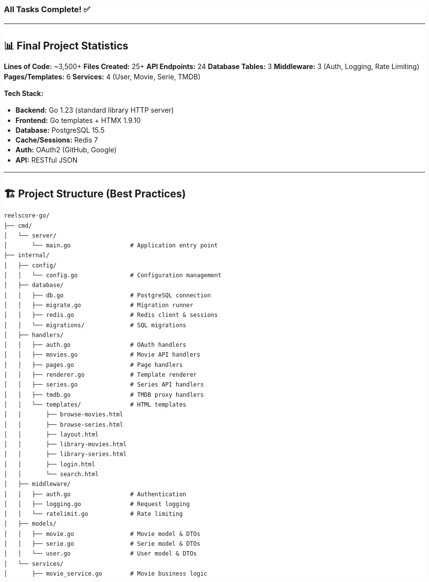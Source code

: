 ### All Tasks Complete! ✅

---

## 📊 Final Project Statistics

**Lines of Code:** ~3,500+
**Files Created:** 25+
**API Endpoints:** 24
**Database Tables:** 3
**Middleware:** 3 (Auth, Logging, Rate Limiting)
**Pages/Templates:** 6
**Services:** 4 (User, Movie, Serie, TMDB)

**Tech Stack:**
- **Backend:** Go 1.23 (standard library HTTP server)
- **Frontend:** Go templates + HTMX 1.9.10
- **Database:** PostgreSQL 15.5
- **Cache/Sessions:** Redis 7
- **Auth:** OAuth2 (GitHub, Google)
- **API:** RESTful JSON

---

## 🏗️ Project Structure (Best Practices)

```
reelscore-go/
├── cmd/
│   └── server/
│       └── main.go                 # Application entry point
├── internal/
│   ├── config/
│   │   └── config.go               # Configuration management
│   ├── database/
│   │   ├── db.go                   # PostgreSQL connection
│   │   ├── migrate.go              # Migration runner
│   │   ├── redis.go                # Redis client & sessions
│   │   └── migrations/             # SQL migrations
│   ├── handlers/
│   │   ├── auth.go                 # OAuth handlers
│   │   ├── movies.go               # Movie API handlers
│   │   ├── pages.go                # Page handlers
│   │   ├── renderer.go             # Template renderer
│   │   ├── series.go               # Series API handlers
│   │   ├── tmdb.go                 # TMDB proxy handlers
│   │   └── templates/              # HTML templates
│   │       ├── browse-movies.html
│   │       ├── browse-series.html
│   │       ├── layout.html
│   │       ├── library-movies.html
│   │       ├── library-series.html
│   │       ├── login.html
│   │       └── search.html
│   ├── middleware/
│   │   ├── auth.go                 # Authentication
│   │   ├── logging.go              # Request logging
│   │   └── ratelimit.go            # Rate limiting
│   ├── models/
│   │   ├── movie.go                # Movie model & DTOs
│   │   ├── serie.go                # Serie model & DTOs
│   │   └── user.go                 # User model & DTOs
│   └── services/
│       ├── movie_service.go        # Movie business logic
```